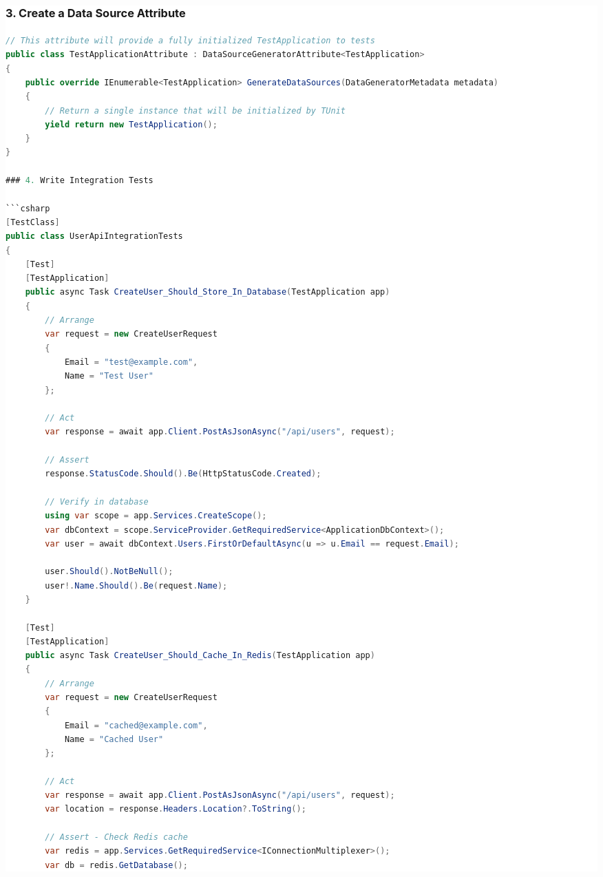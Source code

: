 ### 3. Create a Data Source Attribute

```csharp
// This attribute will provide a fully initialized TestApplication to tests
public class TestApplicationAttribute : DataSourceGeneratorAttribute<TestApplication>
{
    public override IEnumerable<TestApplication> GenerateDataSources(DataGeneratorMetadata metadata)
    {
        // Return a single instance that will be initialized by TUnit
        yield return new TestApplication();
    }
}

### 4. Write Integration Tests

```csharp
[TestClass]
public class UserApiIntegrationTests
{
    [Test]
    [TestApplication]
    public async Task CreateUser_Should_Store_In_Database(TestApplication app)
    {
        // Arrange
        var request = new CreateUserRequest
        {
            Email = "test@example.com",
            Name = "Test User"
        };
        
        // Act
        var response = await app.Client.PostAsJsonAsync("/api/users", request);
        
        // Assert
        response.StatusCode.Should().Be(HttpStatusCode.Created);
        
        // Verify in database
        using var scope = app.Services.CreateScope();
        var dbContext = scope.ServiceProvider.GetRequiredService<ApplicationDbContext>();
        var user = await dbContext.Users.FirstOrDefaultAsync(u => u.Email == request.Email);
        
        user.Should().NotBeNull();
        user!.Name.Should().Be(request.Name);
    }
    
    [Test]
    [TestApplication]
    public async Task CreateUser_Should_Cache_In_Redis(TestApplication app)
    {
        // Arrange
        var request = new CreateUserRequest
        {
            Email = "cached@example.com",
            Name = "Cached User"
        };
        
        // Act
        var response = await app.Client.PostAsJsonAsync("/api/users", request);
        var location = response.Headers.Location?.ToString();
        
        // Assert - Check Redis cache
        var redis = app.Services.GetRequiredService<IConnectionMultiplexer>();
        var db = redis.GetDatabase();
```